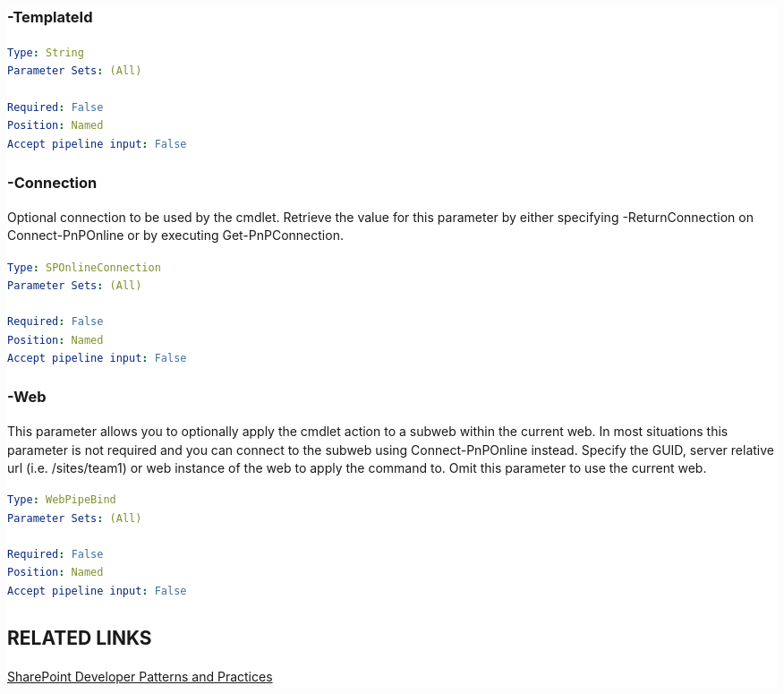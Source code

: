 ### -TemplateId


```yaml
Type: String
Parameter Sets: (All)

Required: False
Position: Named
Accept pipeline input: False
```

### -Connection
Optional connection to be used by the cmdlet. Retrieve the value for this parameter by either specifying -ReturnConnection on Connect-PnPOnline or by executing Get-PnPConnection.

```yaml
Type: SPOnlineConnection
Parameter Sets: (All)

Required: False
Position: Named
Accept pipeline input: False
```

### -Web
This parameter allows you to optionally apply the cmdlet action to a subweb within the current web. In most situations this parameter is not required and you can connect to the subweb using Connect-PnPOnline instead. Specify the GUID, server relative url (i.e. /sites/team1) or web instance of the web to apply the command to. Omit this parameter to use the current web.

```yaml
Type: WebPipeBind
Parameter Sets: (All)

Required: False
Position: Named
Accept pipeline input: False
```

## RELATED LINKS

[SharePoint Developer Patterns and Practices](https://aka.ms/sppnp)